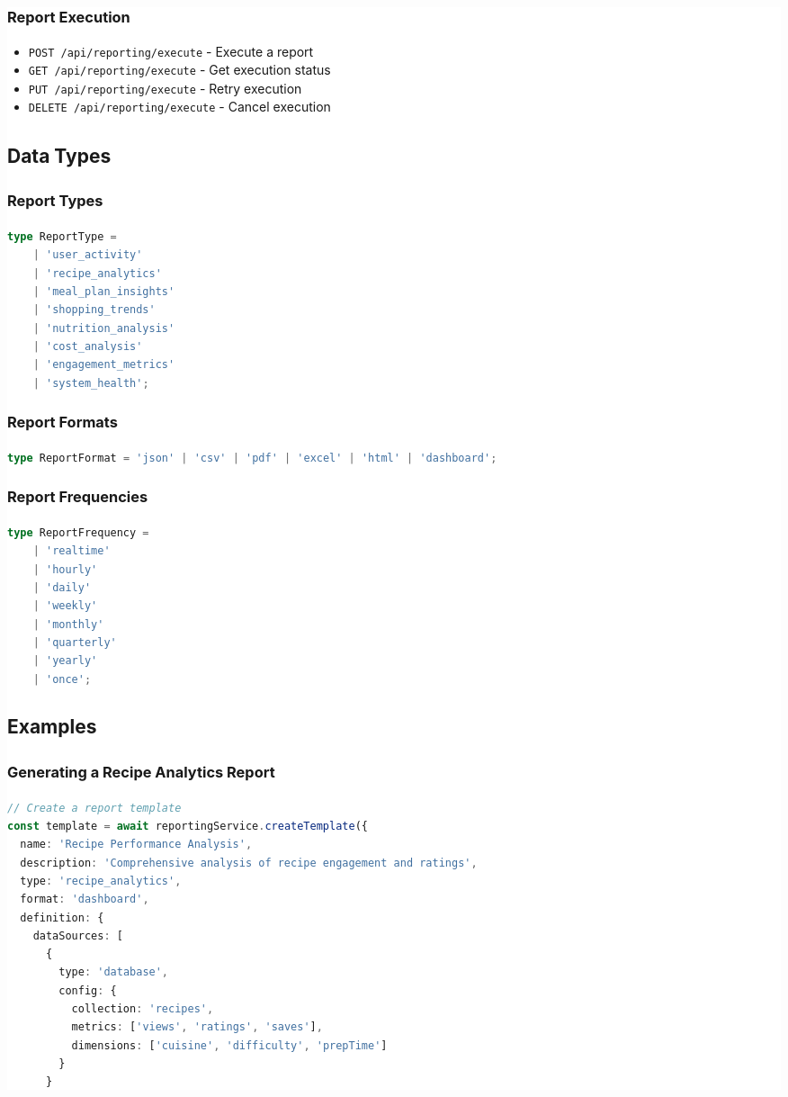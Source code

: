 ### Report Execution

- `POST /api/reporting/execute` - Execute a report
- `GET /api/reporting/execute` - Get execution status
- `PUT /api/reporting/execute` - Retry execution
- `DELETE /api/reporting/execute` - Cancel execution

## Data Types

### Report Types

```typescript
type ReportType =
	| 'user_activity'
	| 'recipe_analytics'
	| 'meal_plan_insights'
	| 'shopping_trends'
	| 'nutrition_analysis'
	| 'cost_analysis'
	| 'engagement_metrics'
	| 'system_health';
```

### Report Formats

```typescript
type ReportFormat = 'json' | 'csv' | 'pdf' | 'excel' | 'html' | 'dashboard';
```

### Report Frequencies

```typescript
type ReportFrequency =
	| 'realtime'
	| 'hourly'
	| 'daily'
	| 'weekly'
	| 'monthly'
	| 'quarterly'
	| 'yearly'
	| 'once';
```

## Examples

### Generating a Recipe Analytics Report

```typescript
// Create a report template
const template = await reportingService.createTemplate({
  name: 'Recipe Performance Analysis',
  description: 'Comprehensive analysis of recipe engagement and ratings',
  type: 'recipe_analytics',
  format: 'dashboard',
  definition: {
    dataSources: [
      {
        type: 'database',
        config: {
          collection: 'recipes',
          metrics: ['views', 'ratings', 'saves'],
          dimensions: ['cuisine', 'difficulty', 'prepTime']
        }
      }
```